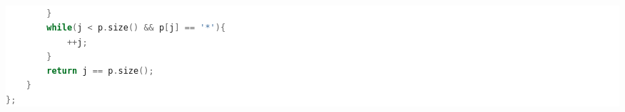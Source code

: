 ```c++
        }
        while(j < p.size() && p[j] == '*'){
            ++j;
        }
        return j == p.size();
    }
};
```

